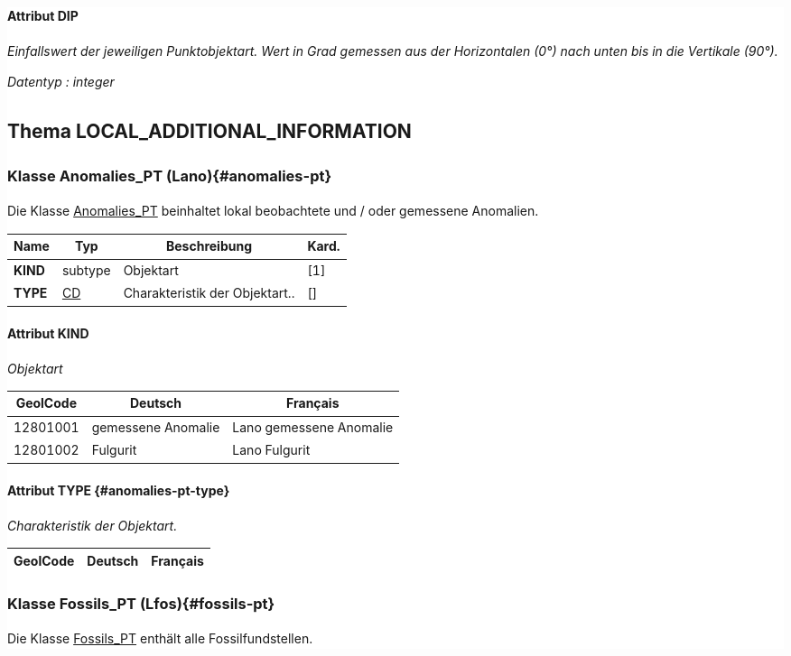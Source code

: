 



#### Attribut  DIP
_Einfallswert der jeweiligen Punktobjektart. Wert in Grad gemessen aus der Horizontalen (0°) nach unten bis in die Vertikale (90°)._

_Datentyp :  integer_









## Thema LOCAL_ADDITIONAL_INFORMATION

### Klasse Anomalies_PT (Lano){#anomalies-pt}
Die Klasse [Anomalies_PT](#anomalies-pt) beinhaltet lokal beobachtete und / oder gemessene Anomalien.




Name             | Typ | Beschreibung                             |  Kard.
--------------------------|------------|-----------------------------------------------------|-----
**KIND**                 | subtype                  | Objektart | [1]
**TYPE**                 | [CD](#anomalies-pt-type)  | Charakteristik der Objektart.. | []





#### Attribut  KIND
_Objektart_


|GeolCode|Deutsch|Français|
|---------------|----------------------------------------|----------------------------------------|
|12801001 | gemessene Anomalie | Lano gemessene Anomalie     |
|12801002 | Fulgurit | Lano Fulgurit     |




#### Attribut  TYPE {#anomalies-pt-type}
_Charakteristik der Objektart._


|GeolCode|Deutsch|Français|
|---------------|----------------------------------------|----------------------------------------|




### Klasse Fossils_PT (Lfos){#fossils-pt}
Die Klasse [Fossils_PT](#fossils-pt) enthält alle Fossilfundstellen.




